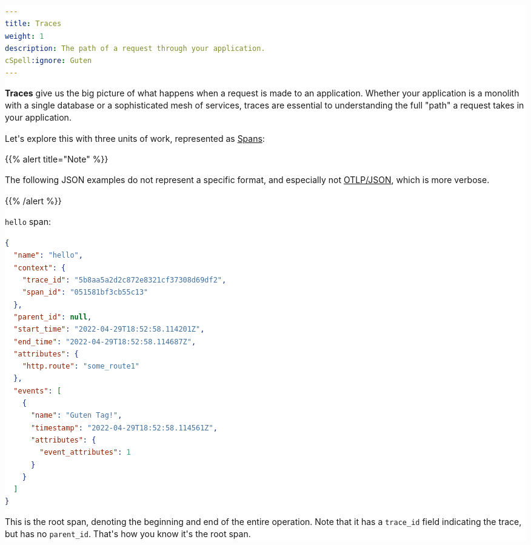 ```yaml
---
title: Traces
weight: 1
description: The path of a request through your application.
cSpell:ignore: Guten
---
```


**Traces** give us the big picture of what happens when a request is made to an
application. Whether your application is a monolith with a single database or a
sophisticated mesh of services, traces are essential to understanding the full
"path" a request takes in your application.

Let's explore this with three units of work, represented as [Spans](#spans):

{{% alert title="Note" %}}

The following JSON examples do not represent a specific format, and especially
not [OTLP/JSON](/docs/specs/otlp/#json-protobuf-encoding), which is more
verbose.

{{% /alert %}}

`hello` span:

```json
{
  "name": "hello",
  "context": {
    "trace_id": "5b8aa5a2d2c872e8321cf37308d69df2",
    "span_id": "051581bf3cb55c13"
  },
  "parent_id": null,
  "start_time": "2022-04-29T18:52:58.114201Z",
  "end_time": "2022-04-29T18:52:58.114687Z",
  "attributes": {
    "http.route": "some_route1"
  },
  "events": [
    {
      "name": "Guten Tag!",
      "timestamp": "2022-04-29T18:52:58.114561Z",
      "attributes": {
        "event_attributes": 1
      }
    }
  ]
}
```

This is the root span, denoting the beginning and end of the entire operation.
Note that it has a `trace_id` field indicating the trace, but has no
`parent_id`. That's how you know it's the root span.
